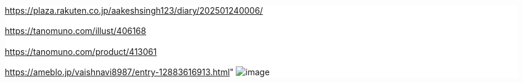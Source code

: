 <a href=https://plaza.rakuten.co.jp/aakeshsingh123/diary/202501240006/>https://plaza.rakuten.co.jp/aakeshsingh123/diary/202501240006/</a>

<a href=https://tanomuno.com/illust/406168>https://tanomuno.com/illust/406168</a>

<a href=https://tanomuno.com/product/413061>https://tanomuno.com/product/413061</a>

<a href=https://ameblo.jp/vaishnavi8987/entry-12883616913.html>https://ameblo.jp/vaishnavi8987/entry-12883616913.html</a>"
![image](https://github.com/user-attachments/assets/0277c169-8ca2-4973-a879-72ff164ebf21)
